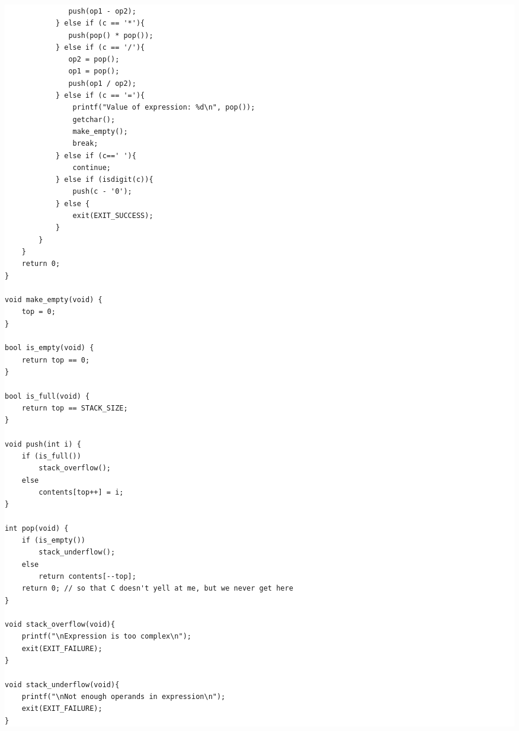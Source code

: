 ```
               push(op1 - op2);
            } else if (c == '*'){
               push(pop() * pop());
            } else if (c == '/'){
               op2 = pop();
               op1 = pop();
               push(op1 / op2);
            } else if (c == '='){
                printf("Value of expression: %d\n", pop());
                getchar();
                make_empty();
                break;
            } else if (c==' '){
                continue;
            } else if (isdigit(c)){
                push(c - '0');
            } else {
                exit(EXIT_SUCCESS);
            } 
        }
    }
    return 0;
}

void make_empty(void) { 
    top = 0; 
} 

bool is_empty(void) { 
    return top == 0; 
} 

bool is_full(void) { 
    return top == STACK_SIZE; 
} 

void push(int i) { 
    if (is_full()) 
        stack_overflow(); 
    else 
        contents[top++] = i; 
} 

int pop(void) { 
    if (is_empty()) 
        stack_underflow(); 
    else 
        return contents[--top]; 
    return 0; // so that C doesn't yell at me, but we never get here 
} 

void stack_overflow(void){
    printf("\nExpression is too complex\n");
    exit(EXIT_FAILURE);
}

void stack_underflow(void){
    printf("\nNot enough operands in expression\n");
    exit(EXIT_FAILURE);
}
```
